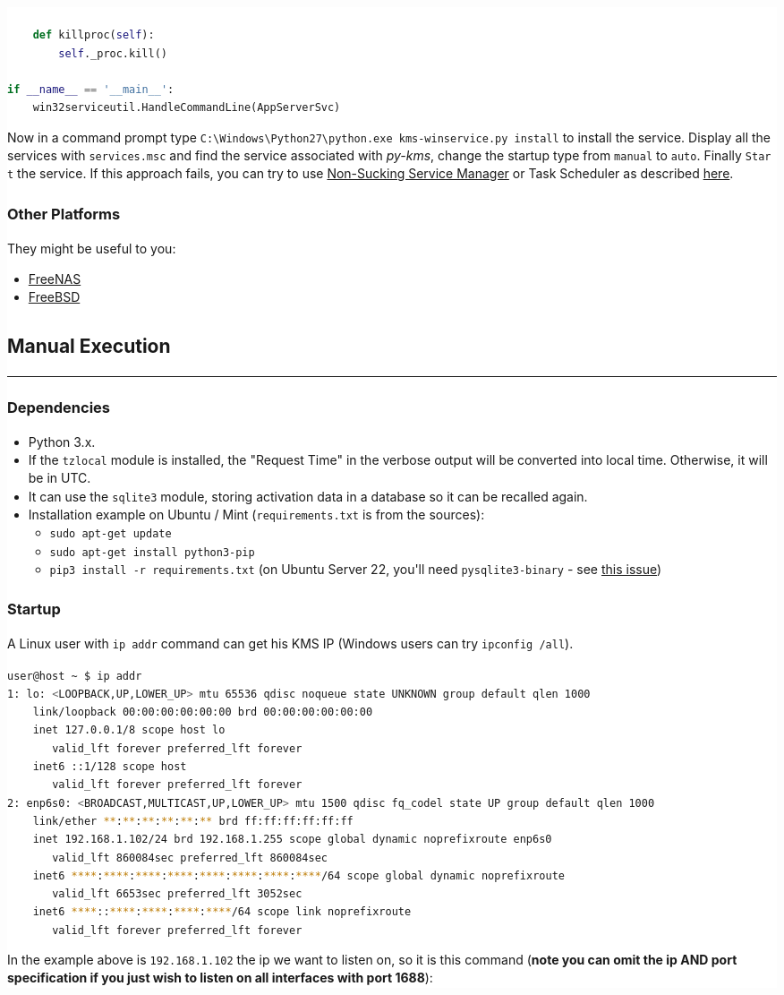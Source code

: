 ```python

    def killproc(self):
        self._proc.kill()

if __name__ == '__main__':
    win32serviceutil.HandleCommandLine(AppServerSvc)
```
Now in a command prompt type `C:\Windows\Python27\python.exe kms-winservice.py install` to install the service. Display all the services with `services.msc` and find the service associated with _py-kms_, change the startup type
from `manual` to `auto`. Finally `Start` the service. If this approach fails, you can try to use [Non-Sucking Service Manager](https://nssm.cc/) or Task Scheduler as described [here](https://blogs.esri.com/esri/arcgis/2013/07/30/scheduling-a-scrip/).

### Other Platforms
They might be useful to you:
-  [FreeNAS](https://github.com/SystemRage/py-kms/issues/56)
-  [FreeBSD](https://github.com/SystemRage/py-kms/issues/89)

## Manual Execution
***

### Dependencies
- Python 3.x.
- If the `tzlocal` module is installed, the "Request Time" in the verbose output will be converted into local time. Otherwise, it will be in UTC.
- It can use the `sqlite3` module, storing activation data in a database so it can be recalled again.
- Installation example on Ubuntu / Mint (`requirements.txt` is from the sources):
    - `sudo apt-get update`
    - `sudo apt-get install python3-pip`
    - `pip3 install -r requirements.txt` (on Ubuntu Server 22, you'll need `pysqlite3-binary` - see [this issue](https://github.com/Py-KMS-Organization/py-kms/issues/76))

### Startup
A Linux user with `ip addr` command can get his KMS IP (Windows users can try `ipconfig /all`).
```bash
user@host ~ $ ip addr
1: lo: <LOOPBACK,UP,LOWER_UP> mtu 65536 qdisc noqueue state UNKNOWN group default qlen 1000
    link/loopback 00:00:00:00:00:00 brd 00:00:00:00:00:00
    inet 127.0.0.1/8 scope host lo
       valid_lft forever preferred_lft forever
    inet6 ::1/128 scope host 
       valid_lft forever preferred_lft forever
2: enp6s0: <BROADCAST,MULTICAST,UP,LOWER_UP> mtu 1500 qdisc fq_codel state UP group default qlen 1000
    link/ether **:**:**:**:**:** brd ff:ff:ff:ff:ff:ff
    inet 192.168.1.102/24 brd 192.168.1.255 scope global dynamic noprefixroute enp6s0
       valid_lft 860084sec preferred_lft 860084sec
    inet6 ****:****:****:****:****:****:****:****/64 scope global dynamic noprefixroute 
       valid_lft 6653sec preferred_lft 3052sec
    inet6 ****::****:****:****:****/64 scope link noprefixroute 
       valid_lft forever preferred_lft forever
```
In the example above is `192.168.1.102` the ip we want to listen on, so it is this command (**note you can omit the ip AND port specification if you just wish to listen on all interfaces with port 1688**):
